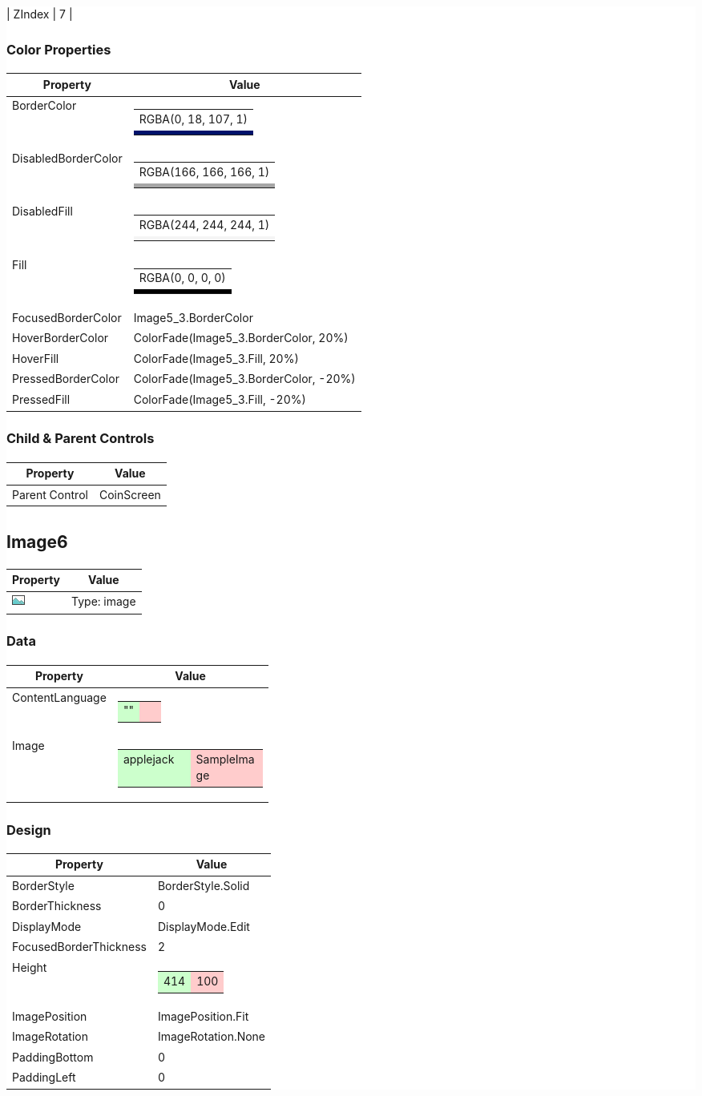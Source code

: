 | ZIndex                 | 7                                                                                                                                                |

### Color Properties

| Property            | Value                                                                                                                 |
| ------------------- | --------------------------------------------------------------------------------------------------------------------- |
| BorderColor         | <table border="0"><tr><td>RGBA(0, 18, 107, 1)</td></tr><tr><td style="background-color:#00126B"></td></tr></table>    |
| DisabledBorderColor | <table border="0"><tr><td>RGBA(166, 166, 166, 1)</td></tr><tr><td style="background-color:#A6A6A6"></td></tr></table> |
| DisabledFill        | <table border="0"><tr><td>RGBA(244, 244, 244, 1)</td></tr><tr><td style="background-color:#F4F4F4"></td></tr></table> |
| Fill                | <table border="0"><tr><td>RGBA(0, 0, 0, 0)</td></tr><tr><td style="background-color:#000000"></td></tr></table>       |
| FocusedBorderColor  | Image5\_3.BorderColor                                                                                                 |
| HoverBorderColor    | ColorFade(Image5\_3.BorderColor, 20%)                                                                                 |
| HoverFill           | ColorFade(Image5\_3.Fill, 20%)                                                                                        |
| PressedBorderColor  | ColorFade(Image5\_3.BorderColor, \-20%)                                                                               |
| PressedFill         | ColorFade(Image5\_3.Fill, \-20%)                                                                                      |

### Child & Parent Controls

| Property       | Value      |
| -------------- | ---------- |
| Parent Control | CoinScreen |

## Image6

| Property                      | Value       |
| ----------------------------- | ----------- |
| ![image](resources/image.png) | Type: image |

### Data

| Property        | Value                                                                                                                                                          |
| --------------- | -------------------------------------------------------------------------------------------------------------------------------------------------------------- |
| ContentLanguage | <table border="0"><tr><td style="background-color:#ccffcc; width:50%;">""<td style="background-color:#ffcccc; width:50%;"></td></tr></table>                   |
| Image           | <table border="0"><tr><td style="background-color:#ccffcc; width:50%;">applejack<td style="background-color:#ffcccc; width:50%;">SampleImage</td></tr></table> |

### Design

| Property               | Value                                                                                                                                            |
| ---------------------- | ------------------------------------------------------------------------------------------------------------------------------------------------ |
| BorderStyle            | BorderStyle.Solid                                                                                                                                |
| BorderThickness        | 0                                                                                                                                                |
| DisplayMode            | DisplayMode.Edit                                                                                                                                 |
| FocusedBorderThickness | 2                                                                                                                                                |
| Height                 | <table border="0"><tr><td style="background-color:#ccffcc; width:50%;">414<td style="background-color:#ffcccc; width:50%;">100</td></tr></table> |
| ImagePosition          | ImagePosition.Fit                                                                                                                                |
| ImageRotation          | ImageRotation.None                                                                                                                               |
| PaddingBottom          | 0                                                                                                                                                |
| PaddingLeft            | 0                                                                                                                                                |